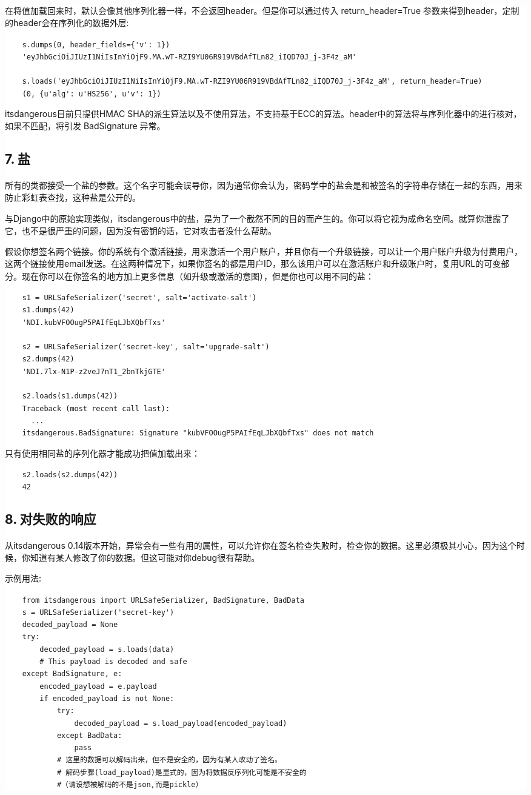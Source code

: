 在将值加载回来时，默认会像其他序列化器一样，不会返回header。但是你可以通过传入 return_header=True 参数来得到header，定制的header会在序列化的数据外层:

```
    s.dumps(0, header_fields={'v': 1})
    'eyJhbGciOiJIUzI1NiIsInYiOjF9.MA.wT-RZI9YU06R919VBdAfTLn82_iIQD70J_j-3F4z_aM'
    
    s.loads('eyJhbGciOiJIUzI1NiIsInYiOjF9.MA.wT-RZI9YU06R919VBdAfTLn82_iIQD70J_j-3F4z_aM', return_header=True)
    (0, {u'alg': u'HS256', u'v': 1})
```

itsdangerous目前只提供HMAC SHA的派生算法以及不使用算法，不支持基于ECC的算法。header中的算法将与序列化器中的进行核对，如果不匹配，将引发 BadSignature 异常。

## 7. 盐

所有的类都接受一个盐的参数。这个名字可能会误导你，因为通常你会认为，密码学中的盐会是和被签名的字符串存储在一起的东西，用来防止彩虹表查找，这种盐是公开的。

与Django中的原始实现类似，itsdangerous中的盐，是为了一个截然不同的目的而产生的。你可以将它视为成命名空间。就算你泄露了它，也不是很严重的问题，因为没有密钥的话，它对攻击者没什么帮助。

假设你想签名两个链接。你的系统有个激活链接，用来激活一个用户账户，并且你有一个升级链接，可以让一个用户账户升级为付费用户，这两个链接使用email发送。在这两种情况下，如果你签名的都是用户ID，那么该用户可以在激活账户和升级账户时，复用URL的可变部分。现在你可以在你签名的地方加上更多信息（如升级或激活的意图），但是你也可以用不同的盐：

```
    s1 = URLSafeSerializer('secret', salt='activate-salt')
    s1.dumps(42)
    'NDI.kubVFOOugP5PAIfEqLJbXQbfTxs'
    
    s2 = URLSafeSerializer('secret-key', salt='upgrade-salt')
    s2.dumps(42)
    'NDI.7lx-N1P-z2veJ7nT1_2bnTkjGTE'
    
    s2.loads(s1.dumps(42))
    Traceback (most recent call last):
      ...
    itsdangerous.BadSignature: Signature "kubVFOOugP5PAIfEqLJbXQbfTxs" does not match
```

只有使用相同盐的序列化器才能成功把值加载出来：

```
    s2.loads(s2.dumps(42))
    42
```

## 8. 对失败的响应

从itsdangerous 0.14版本开始，异常会有一些有用的属性，可以允许你在签名检查失败时，检查你的数据。这里必须极其小心，因为这个时候，你知道有某人修改了你的数据。但这可能对你debug很有帮助。

示例用法:

```
    from itsdangerous import URLSafeSerializer, BadSignature, BadData
    s = URLSafeSerializer('secret-key')
    decoded_payload = None
    try:
        decoded_payload = s.loads(data)
        # This payload is decoded and safe
    except BadSignature, e:
        encoded_payload = e.payload
        if encoded_payload is not None:
            try:
                decoded_payload = s.load_payload(encoded_payload)
            except BadData:
                pass
            # 这里的数据可以解码出来，但不是安全的，因为有某人改动了签名。
            # 解码步骤(load_payload)是显式的，因为将数据反序列化可能是不安全的
            #（请设想被解码的不是json,而是pickle）
```